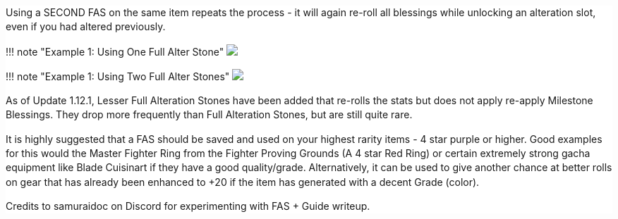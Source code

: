 Using a SECOND FAS on the same item repeats the process - it will again re-roll all blessings while unlocking an alteration slot, even if you had altered previously.

!!! note "Example 1: Using One Full Alter Stone"
    ![](img/fas-subject-1.png)

!!! note "Example 1: Using Two Full Alter Stones"
    ![](img/fas-subject-2.png)

As of Update 1.12.1, Lesser Full Alteration Stones have been added that re-rolls the stats but does not apply re-apply Milestone Blessings. They drop more frequently than Full Alteration Stones, but are still quite rare. 

It is highly suggested that a FAS should be saved and used on your highest rarity items - 4 star purple or higher. Good examples for this would the Master Fighter Ring from the Fighter Proving Grounds (A 4 star Red Ring) or certain extremely strong gacha equipment like Blade Cuisinart if they have a good quality/grade. Alternatively, it can be used to give another chance at better rolls on gear that has already been enhanced to +20 if the item has generated with a decent Grade (color).

Credits to samuraidoc on Discord for experimenting with FAS + Guide writeup.


